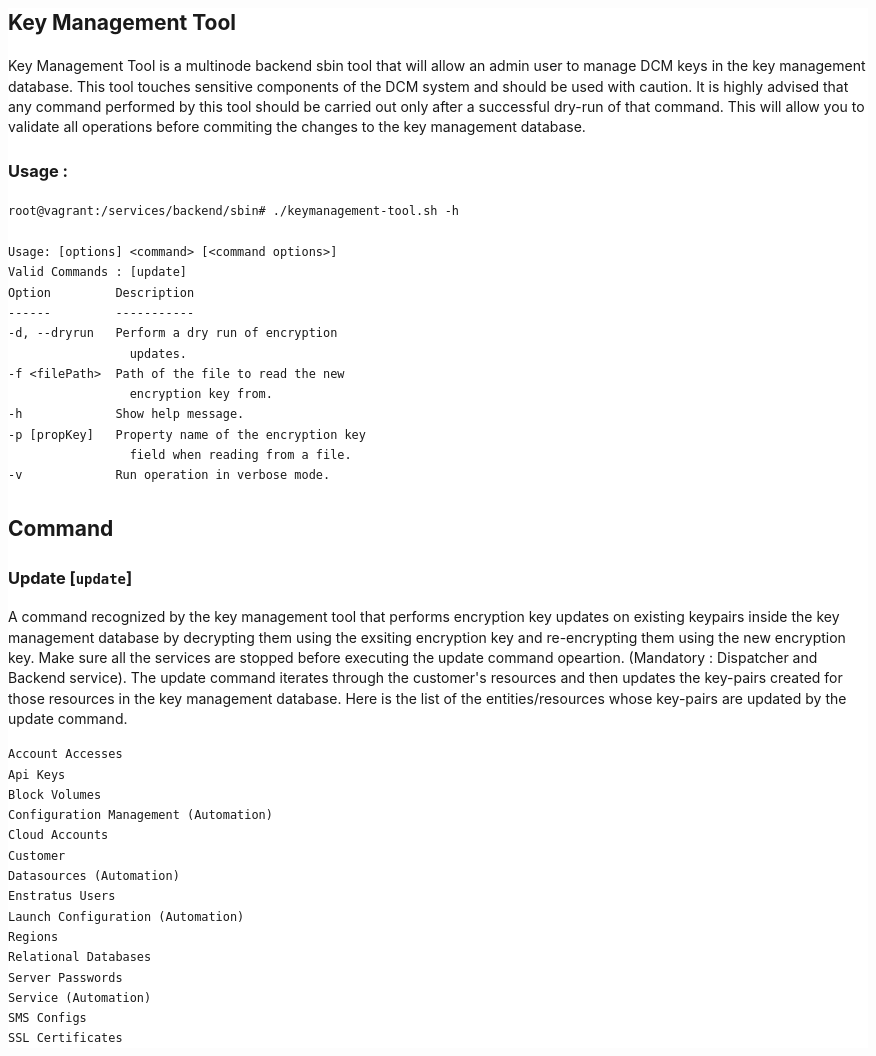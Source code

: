 ## Key Management Tool
Key Management Tool is a multinode backend sbin tool that will allow an admin user to manage DCM keys in the key management database. This tool touches sensitive components of the DCM system and should be used with caution. It is highly advised that any command performed by this tool should be carried out only after a successful dry-run of that command. This will allow you to validate all operations before commiting the changes to the key management database. 

### Usage :

```
root@vagrant:/services/backend/sbin# ./keymanagement-tool.sh -h

Usage: [options] <command> [<command options>]
Valid Commands : [update]
Option         Description                        
------         -----------                        
-d, --dryrun   Perform a dry run of encryption    
                 updates.                         
-f <filePath>  Path of the file to read the new   
                 encryption key from.             
-h             Show help message.                 
-p [propKey]   Property name of the encryption key
                 field when reading from a file.  
-v             Run operation in verbose mode.    

```

## Command
### Update [<code>update</code>]

A command recognized by the key management tool that performs encryption key updates on existing keypairs inside the key management database by decrypting them using the exsiting encryption key and re-encrypting them using the new encryption key. Make sure all the services are stopped before executing the update command opeartion. (Mandatory : Dispatcher and Backend service). The update command iterates through the customer's resources and then updates the key-pairs created for those resources in the key management database. Here is the list of the entities/resources whose key-pairs are updated by the update command.

```
Account Accesses
Api Keys
Block Volumes
Configuration Management (Automation)
Cloud Accounts
Customer
Datasources (Automation)
Enstratus Users
Launch Configuration (Automation)
Regions
Relational Databases
Server Passwords
Service (Automation)
SMS Configs
SSL Certificates

```
